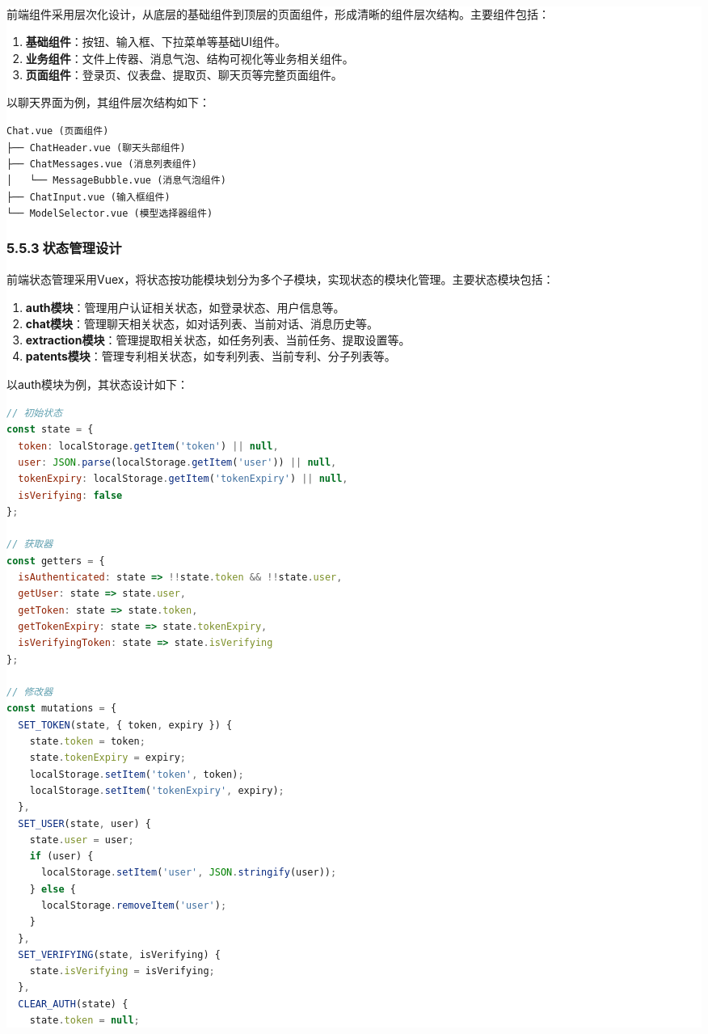 前端组件采用层次化设计，从底层的基础组件到顶层的页面组件，形成清晰的组件层次结构。主要组件包括：

1. **基础组件**：按钮、输入框、下拉菜单等基础UI组件。
2. **业务组件**：文件上传器、消息气泡、结构可视化等业务相关组件。
3. **页面组件**：登录页、仪表盘、提取页、聊天页等完整页面组件。

以聊天界面为例，其组件层次结构如下：

```
Chat.vue (页面组件)
├── ChatHeader.vue (聊天头部组件)
├── ChatMessages.vue (消息列表组件)
│   └── MessageBubble.vue (消息气泡组件)
├── ChatInput.vue (输入框组件)
└── ModelSelector.vue (模型选择器组件)
```

### 5.5.3 状态管理设计

前端状态管理采用Vuex，将状态按功能模块划分为多个子模块，实现状态的模块化管理。主要状态模块包括：

1. **auth模块**：管理用户认证相关状态，如登录状态、用户信息等。
2. **chat模块**：管理聊天相关状态，如对话列表、当前对话、消息历史等。
3. **extraction模块**：管理提取相关状态，如任务列表、当前任务、提取设置等。
4. **patents模块**：管理专利相关状态，如专利列表、当前专利、分子列表等。

以auth模块为例，其状态设计如下：

```javascript
// 初始状态
const state = {
  token: localStorage.getItem('token') || null,
  user: JSON.parse(localStorage.getItem('user')) || null,
  tokenExpiry: localStorage.getItem('tokenExpiry') || null,
  isVerifying: false
};

// 获取器
const getters = {
  isAuthenticated: state => !!state.token && !!state.user,
  getUser: state => state.user,
  getToken: state => state.token,
  getTokenExpiry: state => state.tokenExpiry,
  isVerifyingToken: state => state.isVerifying
};

// 修改器
const mutations = {
  SET_TOKEN(state, { token, expiry }) {
    state.token = token;
    state.tokenExpiry = expiry;
    localStorage.setItem('token', token);
    localStorage.setItem('tokenExpiry', expiry);
  },
  SET_USER(state, user) {
    state.user = user;
    if (user) {
      localStorage.setItem('user', JSON.stringify(user));
    } else {
      localStorage.removeItem('user');
    }
  },
  SET_VERIFYING(state, isVerifying) {
    state.isVerifying = isVerifying;
  },
  CLEAR_AUTH(state) {
    state.token = null;
```